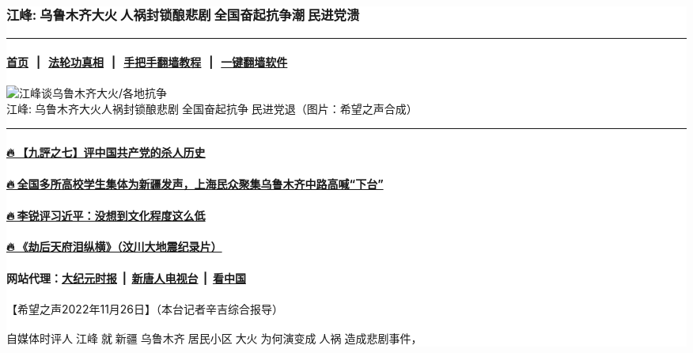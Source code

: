 ### 江峰: 乌鲁木齐大火 人祸封锁酿悲剧 全国奋起抗争潮 民进党溃
------------------------

#### [首页](https://github.com/gfw-breaker/banned-news3/blob/master/README.md) &nbsp;&nbsp;|&nbsp;&nbsp; [法轮功真相](https://github.com/begood0513/basic/blob/master/README.md)  &nbsp;&nbsp;|&nbsp;&nbsp; [手把手翻墙教程](https://github.com/gfw-breaker/guides/wiki)  &nbsp;&nbsp;|&nbsp;&nbsp; [一键翻墙软件](https://github.com/gfw-breaker/nogfw/blob/master/README.md)  



<div><img alt="江峰谈乌鲁木齐大火/各地抗争" src="https://img.soundofhope.org/2022-11/photo_2022-11-25_18-56-08-1669432460985-1669478126178.jpeg"/>
<br/><figcaption class="caption">
 江峰: 乌鲁木齐大火人祸封锁酿悲剧 全国奋起抗争 民进党退（图片：希望之声合成）
</figcaption></div><hr/>

#### [ 🔥  【九評之七】评中国共产党的杀人历史](http://45.76.136.214:10000/videos/res1/news/../../res/jiuping/index.html?202211271000)

#### [ 🔥  全国多所高校学生集体为新疆发声，上海民众聚集乌鲁木齐中路高喊“下台”](http://45.76.136.214:10000/videos/res1/news/../../res3/rebel/index.html?202211271000)

#### [ 🔥  李锐评习近平：没想到文化程度这么低](http://45.76.136.214:10000/videos/res1/news/../../res/Communist/index.html?202211271000)

#### [ 🔥  《劫后天府泪纵横》（汶川大地震纪录片）](http://45.76.136.214:10000/videos/res1/news/../../res/disaster/index.html?202211271000)

#### 网站代理：[大纪元时报](http://45.76.136.214:85/gb/?202211271000) &nbsp;|&nbsp; [新唐人电视台](http://45.76.136.214:8808/gb/?202211271000) &nbsp;|&nbsp; [看中国](http://45.76.136.214:8300/?202211271000)

<div><div class="Content__Wrapper sc-1bvya0-0 elmmKw article_body" itemprop="articleBody">
 <div id="post_place_1">
 </div>
 <p class="meta-top">
  <span class="meta">
   【希望之声2022年11月26日】（本台记者辛吉综合报导）
  </span>
 </p>
 <p style="margin-top:16px">
  自媒体时评人
  <ok href="/term/3461">
   江峰
  </ok>
  就
  <ok href="/term/1309">
   新疆
  </ok>
  <ok href="/term/9945">
   乌鲁木齐
  </ok>
  居民小区
  <ok href="/term/52593">
   大火
  </ok>
  为何演变成
  <ok href="/term/53296">
   人祸
  </ok>
  造成悲剧事件，